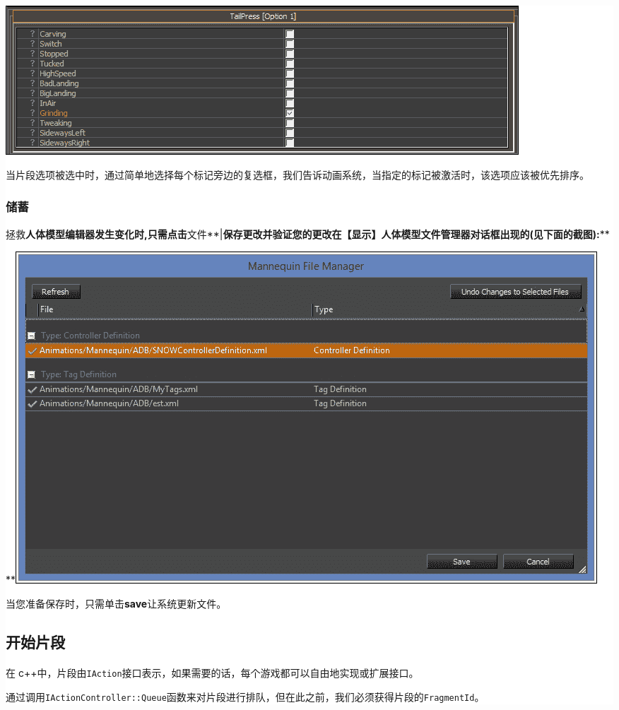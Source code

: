 ![Appending tags to Options](img/5909_05_14.jpg)

当片段选项被选中时，通过简单地选择每个标记旁边的复选框，我们告诉动画系统，当指定的标记被激活时，该选项应该被优先排序。

### 储蓄

拯救**人体模型编辑器发生变化时,只需点击**文件**|**保存更改并验证您的更改在【显示】**人体模型文件管理器对话框出现的(见下面的截图):******

 **![Saving](img/5909_05_15.jpg)

当您准备保存时，只需单击**save**让系统更新文件。

## 开始片段

在 c++中，片段由`IAction`接口表示，如果需要的话，每个游戏都可以自由地实现或扩展接口。

通过调用`IActionController::Queue`函数来对片段进行排队，但在此之前，我们必须获得片段的`FragmentId`。
